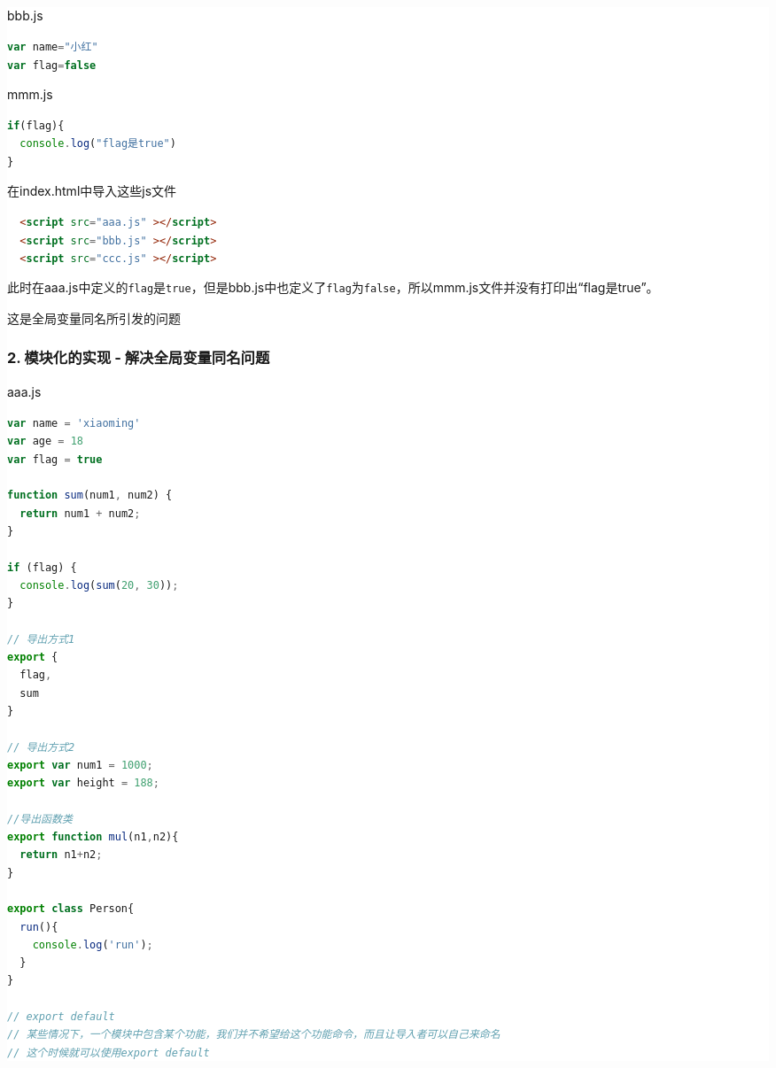 

bbb.js

```javascript
var name="小红"
var flag=false
```

mmm.js

```javascript
if(flag){
  console.log("flag是true")
}
```

在index.html中导入这些js文件

```html
  <script src="aaa.js" ></script>
  <script src="bbb.js" ></script>
  <script src="ccc.js" ></script>
```

此时在aaa.js中定义的`flag`是`true`，但是bbb.js中也定义了`flag`为`false`，所以mmm.js文件并没有打印出“flag是true”。

这是全局变量同名所引发的问题

### 2. 模块化的实现 - 解决全局变量同名问题

aaa.js

```javascript
var name = 'xiaoming'
var age = 18
var flag = true

function sum(num1, num2) {
  return num1 + num2;
}

if (flag) {
  console.log(sum(20, 30));
}

// 导出方式1
export {
  flag,
  sum
}

// 导出方式2
export var num1 = 1000;
export var height = 188;

//导出函数类
export function mul(n1,n2){
  return n1+n2;
}

export class Person{
  run(){
    console.log('run');
  }
}

// export default
// 某些情况下，一个模块中包含某个功能，我们并不希望给这个功能命令，而且让导入者可以自己来命名
// 这个时候就可以使用export default
```